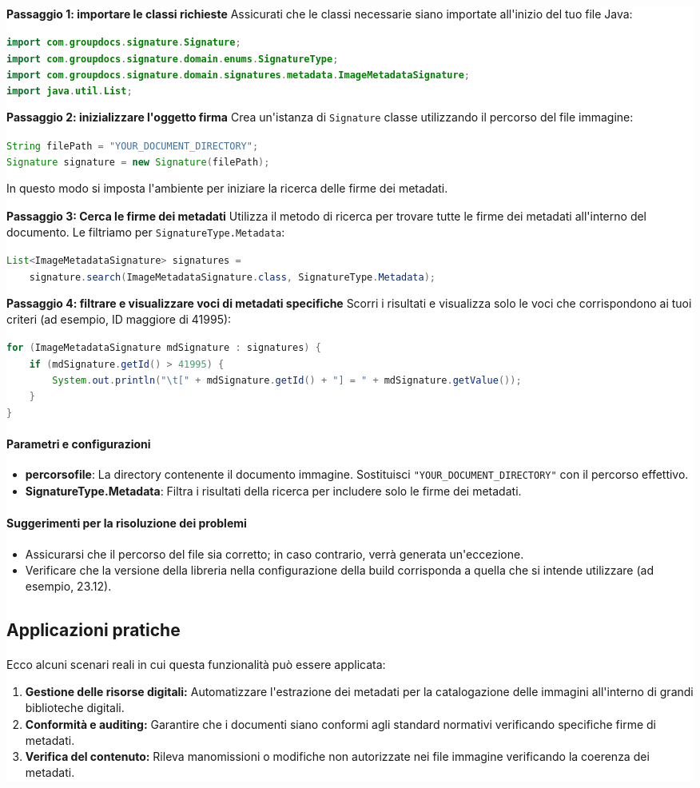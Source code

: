 **Passaggio 1: importare le classi richieste**
Assicurati che le classi necessarie siano importate all'inizio del tuo file Java:
```java
import com.groupdocs.signature.Signature;
import com.groupdocs.signature.domain.enums.SignatureType;
import com.groupdocs.signature.domain.signatures.metadata.ImageMetadataSignature;
import java.util.List;
```

**Passaggio 2: inizializzare l'oggetto firma**
Crea un'istanza di `Signature` classe utilizzando il percorso del file immagine:
```java
String filePath = "YOUR_DOCUMENT_DIRECTORY";
Signature signature = new Signature(filePath);
```
In questo modo si imposta l'ambiente per iniziare la ricerca delle firme dei metadati.

**Passaggio 3: Cerca le firme dei metadati**
Utilizza il metodo di ricerca per trovare tutte le firme dei metadati all'interno del documento. Le filtriamo per `SignatureType.Metadata`:
```java
List<ImageMetadataSignature> signatures = 
    signature.search(ImageMetadataSignature.class, SignatureType.Metadata);
```

**Passaggio 4: filtrare e visualizzare voci di metadati specifiche**
Scorri i risultati e visualizza solo le voci che corrispondono ai tuoi criteri (ad esempio, ID maggiore di 41995):
```java
for (ImageMetadataSignature mdSignature : signatures) {
    if (mdSignature.getId() > 41995) {
        System.out.println("\t[" + mdSignature.getId() + "] = " + mdSignature.getValue());
    }
}
```

#### Parametri e configurazioni
- **percorsofile**: La directory contenente il documento immagine. Sostituisci `"YOUR_DOCUMENT_DIRECTORY"` con il percorso effettivo.
- **SignatureType.Metadata**: Filtra i risultati della ricerca per includere solo le firme dei metadati.

#### Suggerimenti per la risoluzione dei problemi
- Assicurarsi che il percorso del file sia corretto; in caso contrario, verrà generata un'eccezione.
- Verificare che la versione della libreria nella configurazione della build corrisponda a quella che si intende utilizzare (ad esempio, 23.12).

## Applicazioni pratiche

Ecco alcuni scenari reali in cui questa funzionalità può essere applicata:
1. **Gestione delle risorse digitali:** Automatizzare l'estrazione dei metadati per la catalogazione delle immagini all'interno di grandi biblioteche digitali.
2. **Conformità e auditing:** Garantire che i documenti siano conformi agli standard normativi verificando specifiche firme di metadati.
3. **Verifica del contenuto:** Rileva manomissioni o modifiche non autorizzate nei file immagine verificando la coerenza dei metadati.
